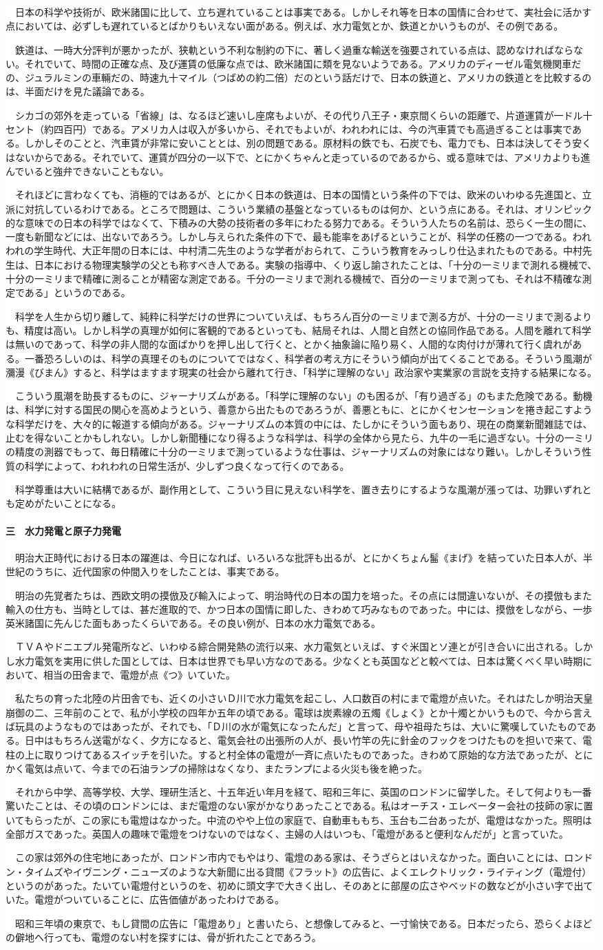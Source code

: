 


　日本の科学や技術が、欧米諸国に比して、立ち遅れていることは事実である。しかしそれ等を日本の国情に合わせて、実社会に活かす点においては、必ずしも遅れているとばかりもいえない面がある。例えば、水力電気とか、鉄道とかいうものが、その例である。

　鉄道は、一時大分評判が悪かったが、狭軌という不利な制約の下に、著しく過重な輸送を強要されている点は、認めなければならない。それでいて、時間の正確な点、及び運賃の低廉な点では、欧米諸国に類を見ないようである。アメリカのディーゼル電気機関車だの、ジュラルミンの車輛だの、時速九十マイル（つばめの約二倍）だのという話だけで、日本の鉄道と、アメリカの鉄道とを比較するのは、半面だけを見た議論である。

　シカゴの郊外を走っている「省線」は、なるほど速いし座席もよいが、その代り八王子・東京間くらいの距離で、片道運賃が一ドル十セント（約四百円）である。アメリカ人は収入が多いから、それでもよいが、われわれには、今の汽車賃でも高過ぎることは事実である。しかしそのことと、汽車賃が非常に安いこととは、別の問題である。原材料の鉄でも、石炭でも、電力でも、日本は決してそう安くはないからである。それでいて、運賃が四分の一以下で、とにかくちゃんと走っているのであるから、或る意味では、アメリカよりも進んでいると強弁できないこともない。

　それほどに言わなくても、消極的ではあるが、とにかく日本の鉄道は、日本の国情という条件の下では、欧米のいわゆる先進国と、立派に対抗しているわけである。ところで問題は、こういう業績の基盤となっているものは何か、という点にある。それは、オリンピック的な意味での日本の科学ではなくて、下積みの大勢の技術者の多年にわたる努力である。そういう人たちの名前は、恐らく一生の間に、一度も新聞などには、出ないであろう。しかし与えられた条件の下で、最も能率をあげるということが、科学の任務の一つである。われわれの学生時代、大正年間の日本には、中村清二先生のような学者がおられて、こういう教育をみっしり仕込まれたものである。中村先生は、日本における物理実験学の父とも称すべき人である。実験の指導中、くり返し諭されたことは、「十分の一ミリまで測れる機械で、十分の一ミリまで精確に測ることが精密な測定である。千分の一ミリまで測れる機械で、百分の一ミリまで測っても、それは不精確な測定である」というのである。

　科学を人生から切り離して、純粋に科学だけの世界についていえば、もちろん百分の一ミリまで測る方が、十分の一ミリまで測るよりも、精度は高い。しかし科学の真理が如何に客観的であるといっても、結局それは、人間と自然との協同作品である。人間を離れて科学は無いのであって、科学の非人間的な面ばかりを押し出して行くと、とかく抽象論に陥り易く、人間的な肉付けが薄れて行く虞れがある。一番恐ろしいのは、科学の真理そのものについてではなく、科学者の考え方にそういう傾向が出てくることである。そういう風潮が瀰漫《びまん》すると、科学はますます現実の社会から離れて行き、「科学に理解のない」政治家や実業家の言説を支持する結果になる。

　こういう風潮を助長するものに、ジャーナリズムがある。「科学に理解のない」のも困るが、「有り過ぎる」のもまた危険である。動機は、科学に対する国民の関心を高めようという、善意から出たものであろうが、善悪ともに、とにかくセンセーションを捲き起こすような科学だけを、大々的に報道する傾向がある。ジャーナリズムの本質の中には、たしかにそういう面もあり、現在の商業新聞雑誌では、止むを得ないことかもしれない。しかし新聞種になり得るような科学は、科学の全体から見たら、九牛の一毛に過ぎない。十分の一ミリの精度の測器でもって、毎日精確に十分の一ミリまで測っているような仕事は、ジャーナリズムの対象にはなり難い。しかしそういう性質の科学によって、われわれの日常生活が、少しずつ良くなって行くのである。

　科学尊重は大いに結構であるが、副作用として、こういう目に見えない科学を、置き去りにするような風潮が漲っては、功罪いずれとも定めがたいことになる。



#### 三　水力発電と原子力発電




　明治大正時代における日本の躍進は、今日になれば、いろいろな批評も出るが、とにかくちょん髷《まげ》を結っていた日本人が、半世紀のうちに、近代国家の仲間入りをしたことは、事実である。

　明治の先覚者たちは、西欧文明の摸倣及び輸入によって、明治時代の日本の国力を培った。その点には間違いないが、その摸倣もまた輸入の仕方も、当時としては、甚だ進取的で、かつ日本の国情に即した、きわめて巧みなものであった。中には、摸倣をしながら、一歩英米諸国に先んじた面もあったくらいである。その良い例が、日本の水力電気である。

　ＴＶＡやドニエプル発電所など、いわゆる綜合開発熱の流行以来、水力電気といえば、すぐ米国とソ連とが引き合いに出される。しかし水力電気を実用に供した国としては、日本は世界でも早い方なのである。少なくとも英国などと較べては、日本は驚くべく早い時期において、相当の田舎まで、電燈が点《つ》いていた。

　私たちの育った北陸の片田舎でも、近くの小さいＤ川で水力電気を起こし、人口数百の村にまで電燈が点いた。それはたしか明治天皇崩御の二、三年前のことで、私が小学校の四年か五年の頃である。電球は炭素線の五燭《しょく》とか十燭とかいうもので、今から言えば玩具のようなものではあったが、それでも、「Ｄ川の水が電気になったんだ」と言って、母や祖母たちは、大いに驚嘆していたものである。日中はもちろん送電がなく、夕方になると、電気会社の出張所の人が、長い竹竿の先に針金のフックをつけたものを担いで来て、電柱の上に取りつけてあるスイッチを引いた。すると村全体の電燈が一斉に点いたものであった。きわめて原始的な方法であったが、とにかく電気は点いて、今までの石油ランプの掃除はなくなり、またランプによる火災も後を絶った。

　それから中学、高等学校、大学、理研生活と、十五年近い年月を経て、昭和三年に、英国のロンドンに留学した。そして何よりも一番驚いたことは、その頃のロンドンには、まだ電燈のない家がかなりあったことである。私はオーチス・エレベーター会社の技師の家に置いてもらったが、この家にも電燈はなかった。中流のやや上位の家庭で、自動車ももち、玉台も二台あったが、電燈はなかった。照明は全部ガスであった。英国人の趣味で電燈をつけないのではなく、主婦の人はいつも、「電燈があると便利なんだが」と言っていた。

　この家は郊外の住宅地にあったが、ロンドン市内でもやはり、電燈のある家は、そうざらとはいえなかった。面白いことには、ロンドン・タイムズやイヴニング・ニューズのような大新聞に出る貸間《フラット》の広告に、よくエレクトリック・ライティング（電燈付）というのがあった。たいてい電燈付というのを、初めに頭文字で大きく出し、そのあとに部屋の広さやベッドの数などが小さい字で出ていた。電燈がついていることに、広告価値があったわけである。

　昭和三年頃の東京で、もし貸間の広告に「電燈あり」と書いたら、と想像してみると、一寸愉快である。日本だったら、恐らくよほどの僻地へ行っても、電燈のない村を探すには、骨が折れたことであろう。
